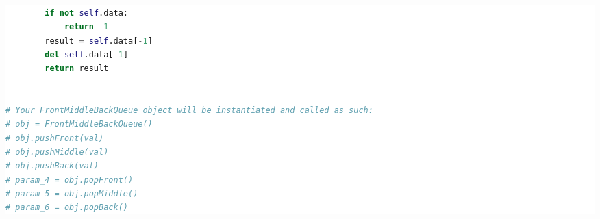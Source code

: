 ```Python
        if not self.data:
            return -1
        result = self.data[-1]
        del self.data[-1]
        return result


# Your FrontMiddleBackQueue object will be instantiated and called as such:
# obj = FrontMiddleBackQueue()
# obj.pushFront(val)
# obj.pushMiddle(val)
# obj.pushBack(val)
# param_4 = obj.popFront()
# param_5 = obj.popMiddle()
# param_6 = obj.popBack()
```

